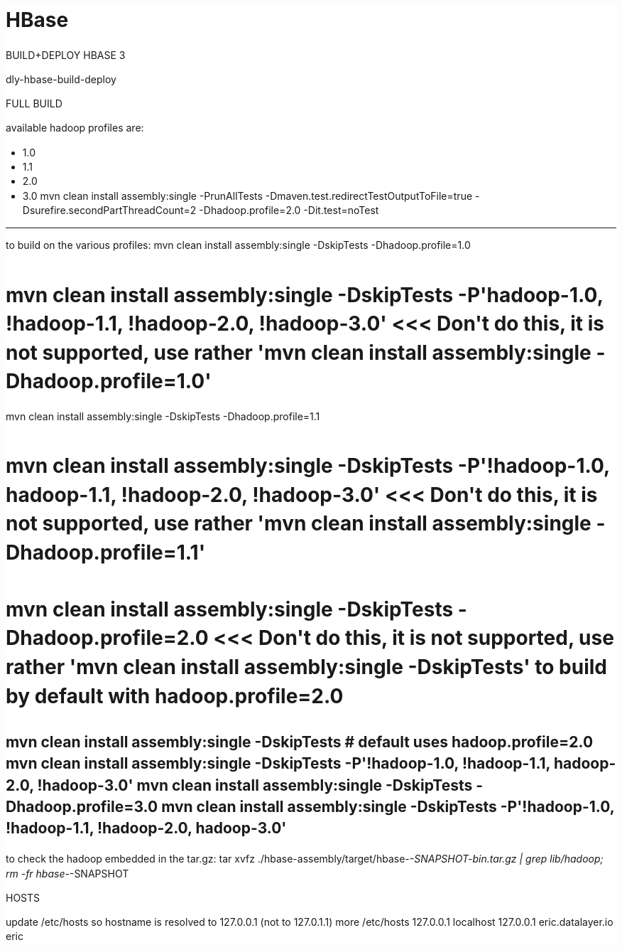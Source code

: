 # HBase

BUILD+DEPLOY HBASE 3

dly-hbase-build-deploy

FULL BUILD

available hadoop profiles are:
+ 1.0
+ 1.1
+ 2.0
+ 3.0
mvn clean install assembly:single -PrunAllTests -Dmaven.test.redirectTestOutputToFile=true -Dsurefire.secondPartThreadCount=2 -Dhadoop.profile=2.0 -Dit.test=noTest
---
to build on the various profiles:
mvn clean install assembly:single -DskipTests -Dhadoop.profile=1.0
# mvn clean install assembly:single -DskipTests -P'hadoop-1.0, !hadoop-1.1, !hadoop-2.0, !hadoop-3.0' <<< Don't do this, it is not supported, use rather 'mvn clean install assembly:single -Dhadoop.profile=1.0'
mvn clean install assembly:single -DskipTests -Dhadoop.profile=1.1
# mvn clean install assembly:single -DskipTests -P'!hadoop-1.0, hadoop-1.1, !hadoop-2.0, !hadoop-3.0' <<< Don't do this, it is not supported, use rather 'mvn clean install assembly:single -Dhadoop.profile=1.1'
# mvn clean install assembly:single -DskipTests -Dhadoop.profile=2.0 <<< Don't do this, it is not supported, use rather 'mvn clean install assembly:single -DskipTests' to build by default with hadoop.profile=2.0
mvn clean install assembly:single -DskipTests # default uses hadoop.profile=2.0
mvn clean install assembly:single -DskipTests -P'!hadoop-1.0, !hadoop-1.1, hadoop-2.0, !hadoop-3.0'
mvn clean install assembly:single -DskipTests -Dhadoop.profile=3.0
mvn clean install assembly:single -DskipTests -P'!hadoop-1.0, !hadoop-1.1, !hadoop-2.0, hadoop-3.0'
---
to check the hadoop embedded in the tar.gz:
tar xvfz ./hbase-assembly/target/hbase-*-SNAPSHOT-bin.tar.gz | grep lib/hadoop; rm -fr hbase-*-SNAPSHOT

HOSTS

update /etc/hosts so hostname is resolved to 127.0.0.1 (not to 127.0.1.1)
more /etc/hosts
127.0.0.1   localhost
127.0.0.1   eric.datalayer.io eric
